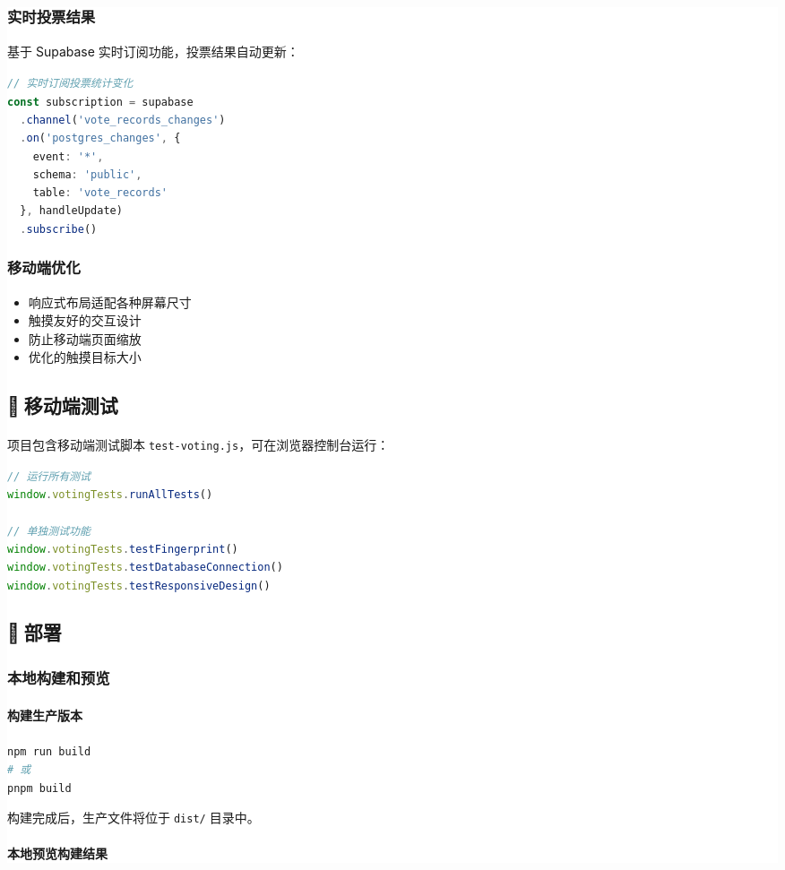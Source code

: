### 实时投票结果

基于 Supabase 实时订阅功能，投票结果自动更新：

```typescript
// 实时订阅投票统计变化
const subscription = supabase
  .channel('vote_records_changes')
  .on('postgres_changes', { 
    event: '*', 
    schema: 'public', 
    table: 'vote_records' 
  }, handleUpdate)
  .subscribe()
```

### 移动端优化

- 响应式布局适配各种屏幕尺寸
- 触摸友好的交互设计
- 防止移动端页面缩放
- 优化的触摸目标大小

## 📱 移动端测试

项目包含移动端测试脚本 `test-voting.js`，可在浏览器控制台运行：

```javascript
// 运行所有测试
window.votingTests.runAllTests()

// 单独测试功能
window.votingTests.testFingerprint()
window.votingTests.testDatabaseConnection()
window.votingTests.testResponsiveDesign()
```

## 🚀 部署

### 本地构建和预览

#### 构建生产版本

```bash
npm run build
# 或
pnpm build
```

构建完成后，生产文件将位于 `dist/` 目录中。

#### 本地预览构建结果
